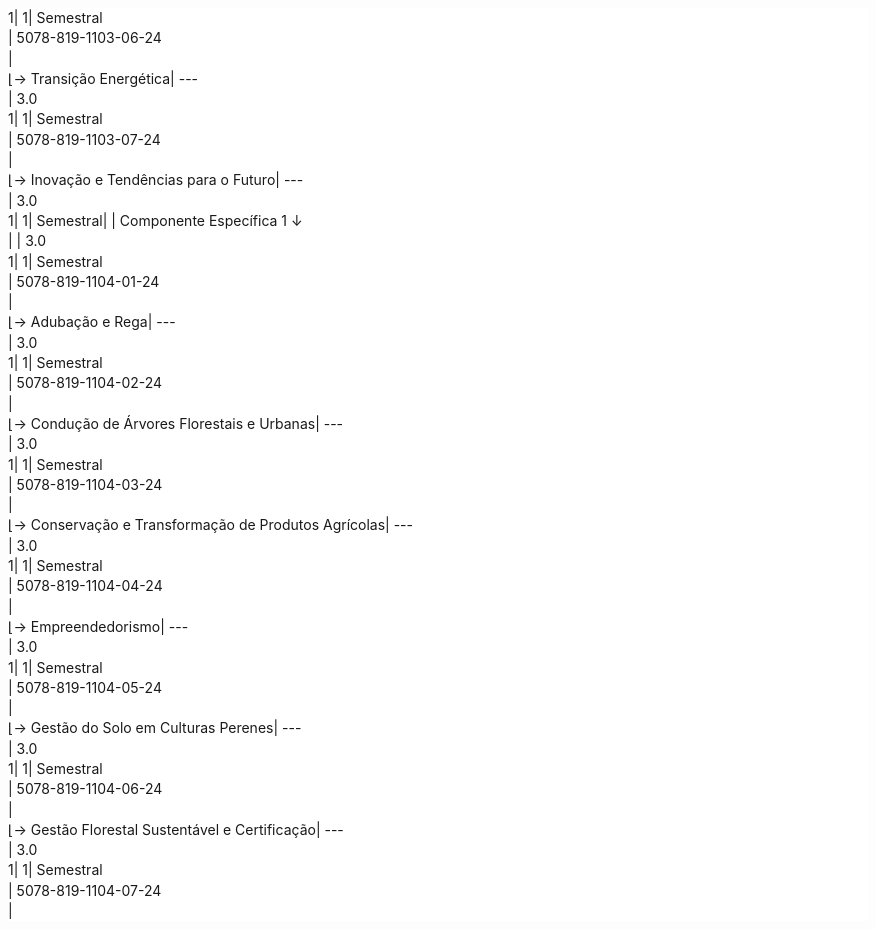 1| 1|  Semestral  
|  5078-819-1103-06-24  
|  
⌊→ Transição Energética| \---  
| 3.0  
1| 1|  Semestral  
|  5078-819-1103-07-24  
|  
⌊→ Inovação e Tendências para o Futuro| \---  
| 3.0  
1| 1| Semestral| | Componente Específica 1 ↓  
| | 3.0  
1| 1|  Semestral  
|  5078-819-1104-01-24  
|  
⌊→ Adubação e Rega| \---  
| 3.0  
1| 1|  Semestral  
|  5078-819-1104-02-24  
|  
⌊→ Condução de Árvores Florestais e Urbanas| \---  
| 3.0  
1| 1|  Semestral  
|  5078-819-1104-03-24  
|  
⌊→ Conservação e Transformação de Produtos Agrícolas| \---  
| 3.0  
1| 1|  Semestral  
|  5078-819-1104-04-24  
|  
⌊→ Empreendedorismo| \---  
| 3.0  
1| 1|  Semestral  
|  5078-819-1104-05-24  
|  
⌊→ Gestão do Solo em Culturas Perenes| \---  
| 3.0  
1| 1|  Semestral  
|  5078-819-1104-06-24  
|  
⌊→ Gestão Florestal Sustentável e Certificação| \---  
| 3.0  
1| 1|  Semestral  
|  5078-819-1104-07-24  
|  